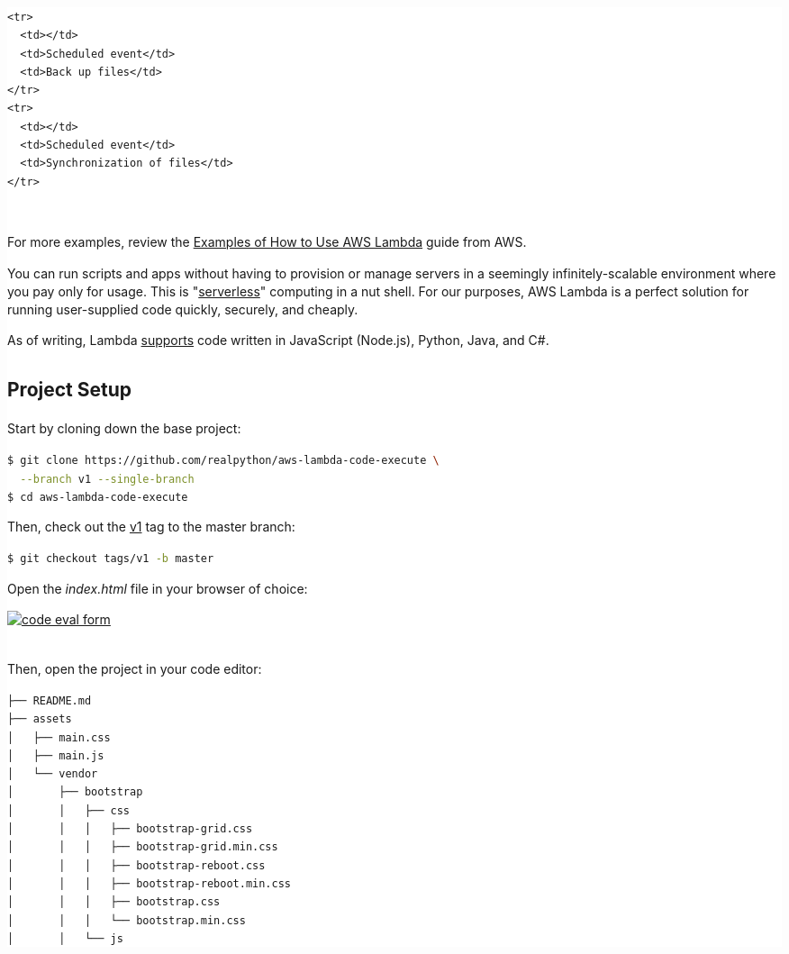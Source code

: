     <tr>
      <td></td>
      <td>Scheduled event</td>
      <td>Back up files</td>
    </tr>
    <tr>
      <td></td>
      <td>Scheduled event</td>
      <td>Synchronization of files</td>
    </tr>
  </tbody>
</table>
<br>

For more examples, review the [Examples of How to Use AWS Lambda](http://docs.aws.amazon.com/lambda/latest/dg/use-cases.html) guide from AWS.

You can run scripts and apps without having to provision or manage servers in a seemingly infinitely-scalable environment where you pay only for usage. This is "[serverless](https://martinfowler.com/articles/serverless.html)" computing in a nut shell. For our purposes, AWS Lambda is a perfect solution for running user-supplied code quickly, securely, and cheaply.

As of writing, Lambda [supports](https://aws.amazon.com/lambda/faqs/) code written in JavaScript (Node.js), Python, Java, and C#.

## Project Setup

Start by cloning down the base project:

```sh
$ git clone https://github.com/realpython/aws-lambda-code-execute \
  --branch v1 --single-branch
$ cd aws-lambda-code-execute
```

Then, check out the [v1](https://github.com/realpython/aws-lambda-code-execute/releases/tag/v1) tag to the master branch:

```sh
$ git checkout tags/v1 -b master
```

Open the *index.html* file in your browser of choice:

<div class="center-text">
  <a href="/images/blog_images/aws-lambda/aws-lambda-code-execute-v1.png">
    <img class="no-border" src="/images/blog_images/aws-lambda/aws-lambda-code-execute-v1.png" style="max-width: 100%;" alt="code eval form">
  </a>
</div>

<br>

Then, open the project in your code editor:

```sh
├── README.md
├── assets
│   ├── main.css
│   ├── main.js
│   └── vendor
│       ├── bootstrap
│       │   ├── css
│       │   │   ├── bootstrap-grid.css
│       │   │   ├── bootstrap-grid.min.css
│       │   │   ├── bootstrap-reboot.css
│       │   │   ├── bootstrap-reboot.min.css
│       │   │   ├── bootstrap.css
│       │   │   └── bootstrap.min.css
│       │   └── js
```
